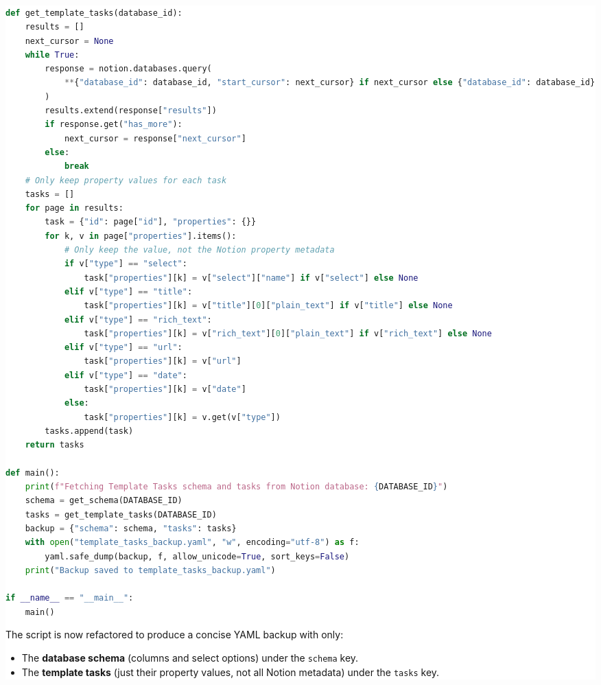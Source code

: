 ```python
def get_template_tasks(database_id):
    results = []
    next_cursor = None
    while True:
        response = notion.databases.query(
            **{"database_id": database_id, "start_cursor": next_cursor} if next_cursor else {"database_id": database_id}
        )
        results.extend(response["results"])
        if response.get("has_more"):
            next_cursor = response["next_cursor"]
        else:
            break
    # Only keep property values for each task
    tasks = []
    for page in results:
        task = {"id": page["id"], "properties": {}}
        for k, v in page["properties"].items():
            # Only keep the value, not the Notion property metadata
            if v["type"] == "select":
                task["properties"][k] = v["select"]["name"] if v["select"] else None
            elif v["type"] == "title":
                task["properties"][k] = v["title"][0]["plain_text"] if v["title"] else None
            elif v["type"] == "rich_text":
                task["properties"][k] = v["rich_text"][0]["plain_text"] if v["rich_text"] else None
            elif v["type"] == "url":
                task["properties"][k] = v["url"]
            elif v["type"] == "date":
                task["properties"][k] = v["date"]
            else:
                task["properties"][k] = v.get(v["type"])
        tasks.append(task)
    return tasks

def main():
    print(f"Fetching Template Tasks schema and tasks from Notion database: {DATABASE_ID}")
    schema = get_schema(DATABASE_ID)
    tasks = get_template_tasks(DATABASE_ID)
    backup = {"schema": schema, "tasks": tasks}
    with open("template_tasks_backup.yaml", "w", encoding="utf-8") as f:
        yaml.safe_dump(backup, f, allow_unicode=True, sort_keys=False)
    print("Backup saved to template_tasks_backup.yaml")

if __name__ == "__main__":
    main()

```

The script is now refactored to produce a concise YAML backup with only:

- The **database schema** (columns and select options) under the `schema` key.
- The **template tasks** (just their property values, not all Notion metadata) under the `tasks` key.
